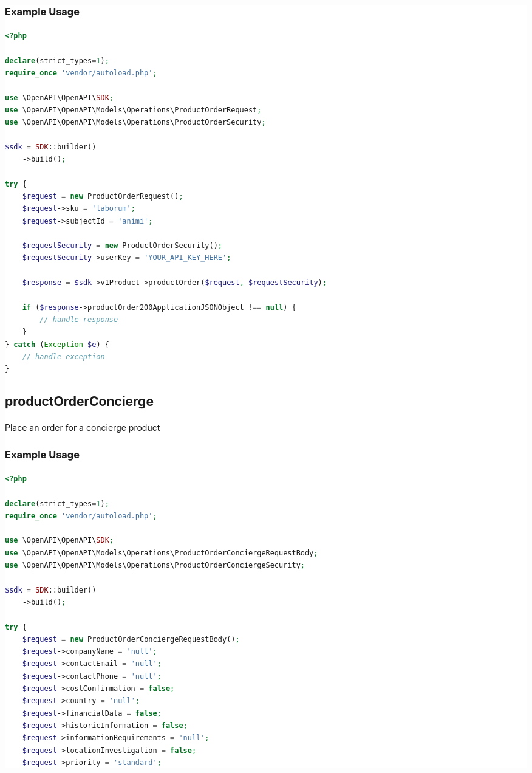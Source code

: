 ### Example Usage

```php
<?php

declare(strict_types=1);
require_once 'vendor/autoload.php';

use \OpenAPI\OpenAPI\SDK;
use \OpenAPI\OpenAPI\Models\Operations\ProductOrderRequest;
use \OpenAPI\OpenAPI\Models\Operations\ProductOrderSecurity;

$sdk = SDK::builder()
    ->build();

try {
    $request = new ProductOrderRequest();
    $request->sku = 'laborum';
    $request->subjectId = 'animi';

    $requestSecurity = new ProductOrderSecurity();
    $requestSecurity->userKey = 'YOUR_API_KEY_HERE';

    $response = $sdk->v1Product->productOrder($request, $requestSecurity);

    if ($response->productOrder200ApplicationJSONObject !== null) {
        // handle response
    }
} catch (Exception $e) {
    // handle exception
}
```

## productOrderConcierge

Place an order for a concierge product

### Example Usage

```php
<?php

declare(strict_types=1);
require_once 'vendor/autoload.php';

use \OpenAPI\OpenAPI\SDK;
use \OpenAPI\OpenAPI\Models\Operations\ProductOrderConciergeRequestBody;
use \OpenAPI\OpenAPI\Models\Operations\ProductOrderConciergeSecurity;

$sdk = SDK::builder()
    ->build();

try {
    $request = new ProductOrderConciergeRequestBody();
    $request->companyName = 'null';
    $request->contactEmail = 'null';
    $request->contactPhone = 'null';
    $request->costConfirmation = false;
    $request->country = 'null';
    $request->financialData = false;
    $request->historicInformation = false;
    $request->informationRequirements = 'null';
    $request->locationInvestigation = false;
    $request->priority = 'standard';
```